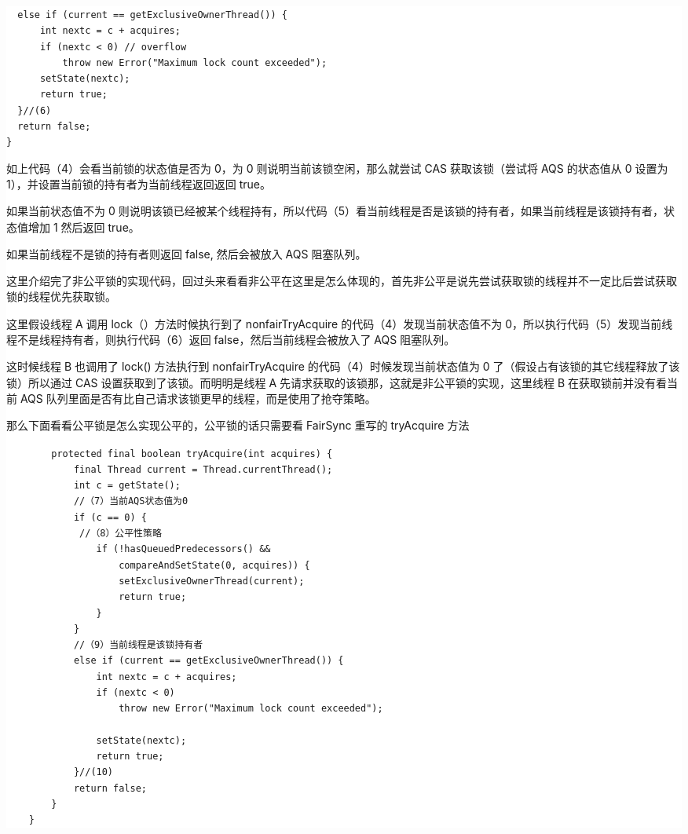 ```
  else if (current == getExclusiveOwnerThread()) {
      int nextc = c + acquires;
      if (nextc < 0) // overflow
          throw new Error("Maximum lock count exceeded");
      setState(nextc);
      return true;
  }//(6)
  return false;
}

```

如上代码（4）会看当前锁的状态值是否为 0，为 0 则说明当前该锁空闲，那么就尝试 CAS 获取该锁（尝试将 AQS 的状态值从 0 设置为 1），并设置当前锁的持有者为当前线程返回返回 true。

如果当前状态值不为 0 则说明该锁已经被某个线程持有，所以代码（5）看当前线程是否是该锁的持有者，如果当前线程是该锁持有者，状态值增加 1 然后返回 true。

如果当前线程不是锁的持有者则返回 false, 然后会被放入 AQS 阻塞队列。

这里介绍完了非公平锁的实现代码，回过头来看看非公平在这里是怎么体现的，首先非公平是说先尝试获取锁的线程并不一定比后尝试获取锁的线程优先获取锁。

这里假设线程 A 调用 lock（）方法时候执行到了 nonfairTryAcquire 的代码（4）发现当前状态值不为 0，所以执行代码（5）发现当前线程不是线程持有者，则执行代码（6）返回 false，然后当前线程会被放入了 AQS 阻塞队列。

这时候线程 B 也调用了 lock() 方法执行到 nonfairTryAcquire 的代码（4）时候发现当前状态值为 0 了（假设占有该锁的其它线程释放了该锁）所以通过 CAS 设置获取到了该锁。而明明是线程 A 先请求获取的该锁那，这就是非公平锁的实现，这里线程 B 在获取锁前并没有看当前 AQS 队列里面是否有比自己请求该锁更早的线程，而是使用了抢夺策略。

那么下面看看公平锁是怎么实现公平的，公平锁的话只需要看 FairSync 重写的 tryAcquire 方法

```
        protected final boolean tryAcquire(int acquires) {
            final Thread current = Thread.currentThread();
            int c = getState();
            //（7）当前AQS状态值为0
            if (c == 0) {
             //（8）公平性策略
                if (!hasQueuedPredecessors() &&
                    compareAndSetState(0, acquires)) {
                    setExclusiveOwnerThread(current);
                    return true;
                }
            }
            //（9）当前线程是该锁持有者
            else if (current == getExclusiveOwnerThread()) {
                int nextc = c + acquires;
                if (nextc < 0)
                    throw new Error("Maximum lock count exceeded");

                setState(nextc);
                return true;
            }//(10)
            return false;
        }
    }

```
